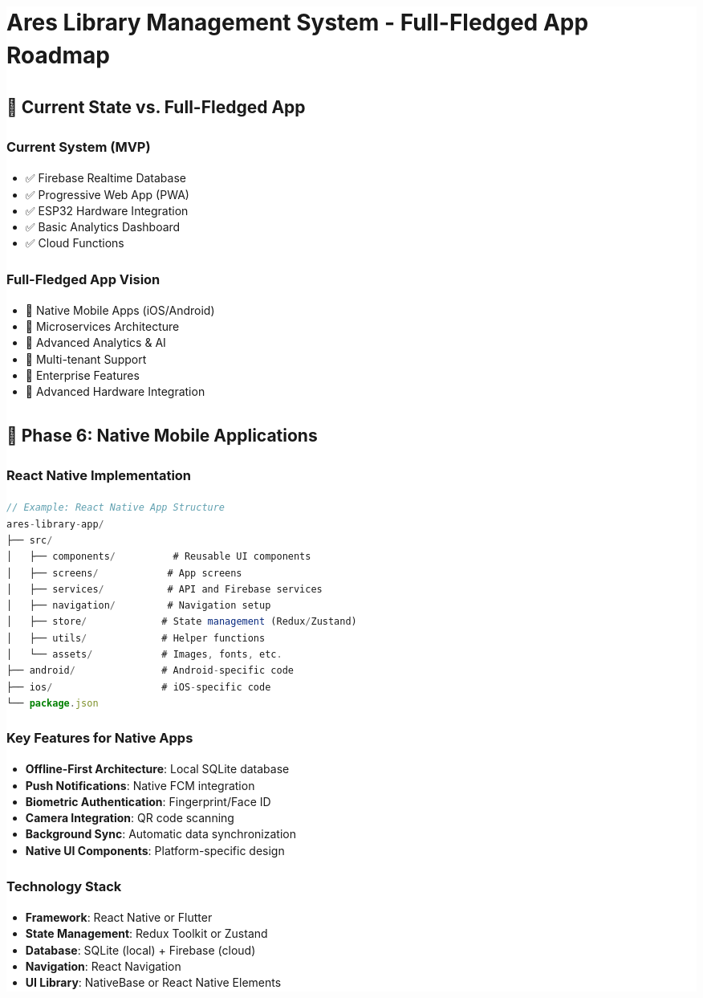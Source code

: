 # Ares Library Management System - Full-Fledged App Roadmap

## 🚀 Current State vs. Full-Fledged App

### Current System (MVP)
- ✅ Firebase Realtime Database
- ✅ Progressive Web App (PWA)
- ✅ ESP32 Hardware Integration
- ✅ Basic Analytics Dashboard
- ✅ Cloud Functions

### Full-Fledged App Vision
- 🎯 Native Mobile Apps (iOS/Android)
- 🎯 Microservices Architecture
- 🎯 Advanced Analytics & AI
- 🎯 Multi-tenant Support
- 🎯 Enterprise Features
- 🎯 Advanced Hardware Integration

## 📱 Phase 6: Native Mobile Applications

### React Native Implementation
```javascript
// Example: React Native App Structure
ares-library-app/
├── src/
│   ├── components/          # Reusable UI components
│   ├── screens/            # App screens
│   ├── services/           # API and Firebase services
│   ├── navigation/         # Navigation setup
│   ├── store/             # State management (Redux/Zustand)
│   ├── utils/             # Helper functions
│   └── assets/            # Images, fonts, etc.
├── android/               # Android-specific code
├── ios/                   # iOS-specific code
└── package.json
```

### Key Features for Native Apps
- **Offline-First Architecture**: Local SQLite database
- **Push Notifications**: Native FCM integration
- **Biometric Authentication**: Fingerprint/Face ID
- **Camera Integration**: QR code scanning
- **Background Sync**: Automatic data synchronization
- **Native UI Components**: Platform-specific design

### Technology Stack
- **Framework**: React Native or Flutter
- **State Management**: Redux Toolkit or Zustand
- **Database**: SQLite (local) + Firebase (cloud)
- **Navigation**: React Navigation
- **UI Library**: NativeBase or React Native Elements
